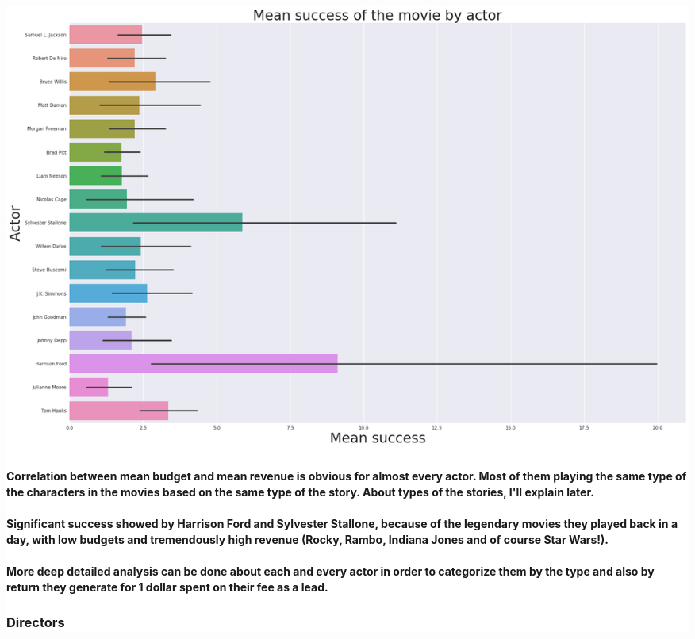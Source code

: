 ![image](./Visualizations/actors_success.png)  
  
#### Correlation between mean budget and mean revenue is obvious for almost every actor. Most of them playing the same type of the characters in the movies based on the same type of the story. About types of the stories, I'll explain later.  
  
#### Significant success showed by Harrison Ford and Sylvester Stallone, because of the legendary movies they played back in a day, with low budgets and tremendously high revenue (Rocky, Rambo, Indiana Jones and of course Star Wars!).  
  
#### More deep detailed analysis can be done about each and every actor in order to categorize them by the type and also by return they generate for 1 dollar spent on their fee as a lead.  
  
### Directors  
  